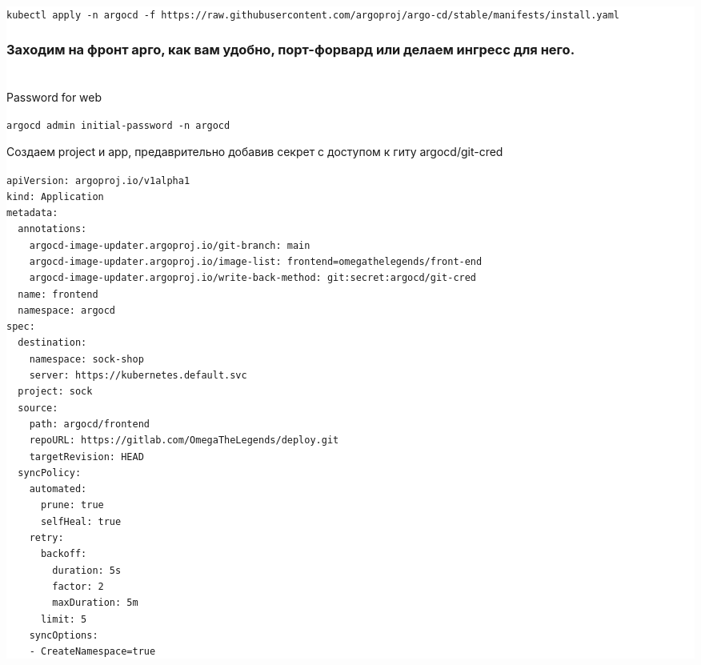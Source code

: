     kubectl apply -n argocd -f https://raw.githubusercontent.com/argoproj/argo-cd/stable/manifests/install.yaml

### Заходим на фронт арго, как вам удобно, порт-форвард или делаем ингресс для него.
<br />
Password for web

    argocd admin initial-password -n argocd

Создаем project и app, предаврительно добавив секрет с доступом к гиту argocd/git-cred

    apiVersion: argoproj.io/v1alpha1
    kind: Application
    metadata:
      annotations:
        argocd-image-updater.argoproj.io/git-branch: main
        argocd-image-updater.argoproj.io/image-list: frontend=omegathelegends/front-end
        argocd-image-updater.argoproj.io/write-back-method: git:secret:argocd/git-cred
      name: frontend
      namespace: argocd
    spec:
      destination:
        namespace: sock-shop
        server: https://kubernetes.default.svc
      project: sock
      source:
        path: argocd/frontend
        repoURL: https://gitlab.com/OmegaTheLegends/deploy.git
        targetRevision: HEAD
      syncPolicy:
        automated:
          prune: true
          selfHeal: true
        retry:
          backoff:
            duration: 5s
            factor: 2
            maxDuration: 5m
          limit: 5
        syncOptions:
        - CreateNamespace=true
